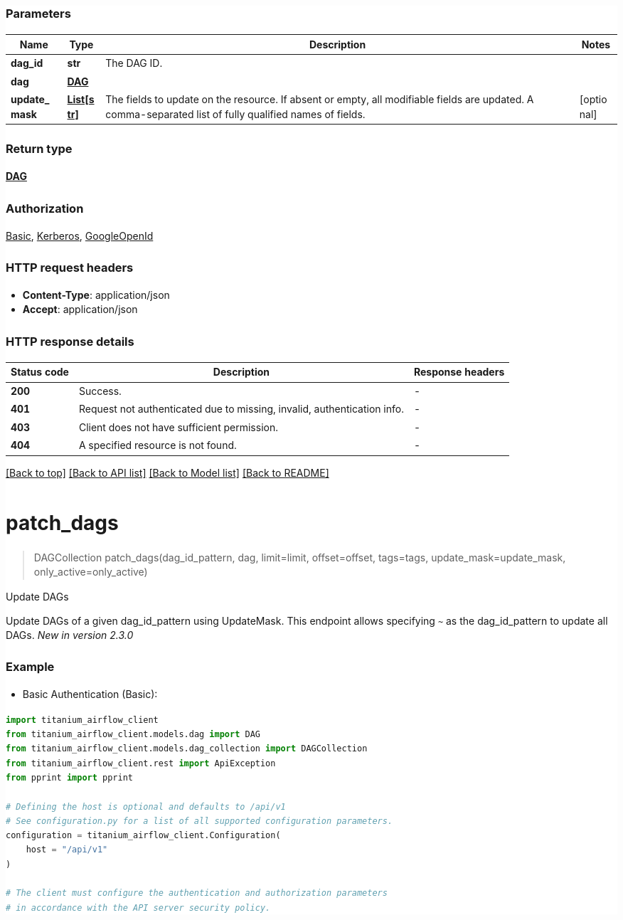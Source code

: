 

### Parameters


Name | Type | Description  | Notes
------------- | ------------- | ------------- | -------------
 **dag_id** | **str**| The DAG ID. | 
 **dag** | [**DAG**](DAG.md)|  | 
 **update_mask** | [**List[str]**](str.md)| The fields to update on the resource. If absent or empty, all modifiable fields are updated. A comma-separated list of fully qualified names of fields.  | [optional] 

### Return type

[**DAG**](DAG.md)

### Authorization

[Basic](../README.md#Basic), [Kerberos](../README.md#Kerberos), [GoogleOpenId](../README.md#GoogleOpenId)

### HTTP request headers

 - **Content-Type**: application/json
 - **Accept**: application/json

### HTTP response details

| Status code | Description | Response headers |
|-------------|-------------|------------------|
**200** | Success. |  -  |
**401** | Request not authenticated due to missing, invalid, authentication info. |  -  |
**403** | Client does not have sufficient permission. |  -  |
**404** | A specified resource is not found. |  -  |

[[Back to top]](#) [[Back to API list]](../README.md#documentation-for-api-endpoints) [[Back to Model list]](../README.md#documentation-for-models) [[Back to README]](../README.md)

# **patch_dags**
> DAGCollection patch_dags(dag_id_pattern, dag, limit=limit, offset=offset, tags=tags, update_mask=update_mask, only_active=only_active)

Update DAGs

Update DAGs of a given dag_id_pattern using UpdateMask. This endpoint allows specifying `~` as the dag_id_pattern to update all DAGs. *New in version 2.3.0* 

### Example

* Basic Authentication (Basic):

```python
import titanium_airflow_client
from titanium_airflow_client.models.dag import DAG
from titanium_airflow_client.models.dag_collection import DAGCollection
from titanium_airflow_client.rest import ApiException
from pprint import pprint

# Defining the host is optional and defaults to /api/v1
# See configuration.py for a list of all supported configuration parameters.
configuration = titanium_airflow_client.Configuration(
    host = "/api/v1"
)

# The client must configure the authentication and authorization parameters
# in accordance with the API server security policy.
```